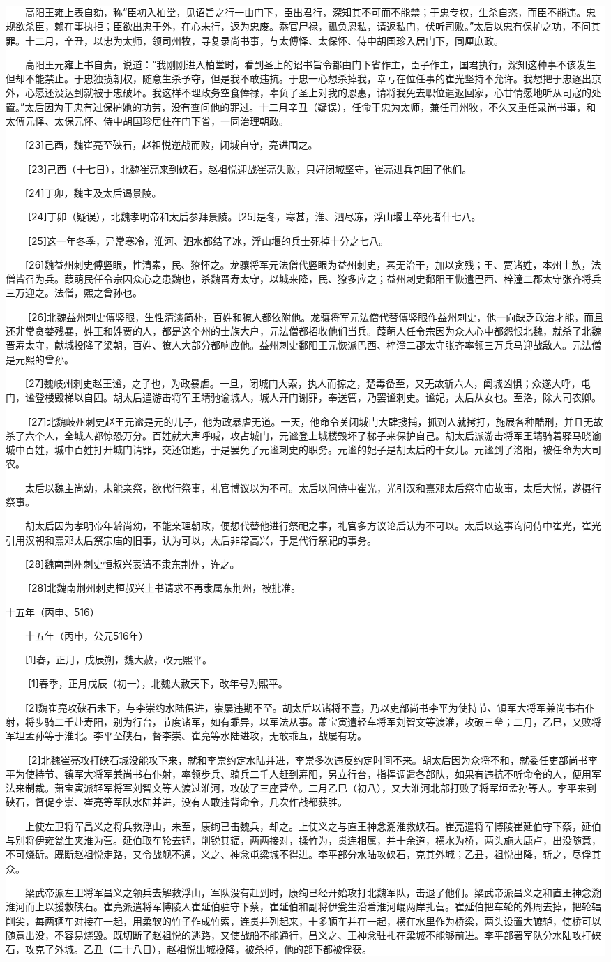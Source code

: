 　　高阳王雍上表自劾，称“臣初入柏堂，见诏旨之行一由门下，臣出君行，深知其不可而不能禁；于忠专权，生杀自恣，而臣不能违。忠规欲杀臣，赖在事执拒；臣欲出忠于外，在心未行，返为忠废。忝官尸禄，孤负恩私，请返私门，伏听司败。”太后以忠有保护之功，不问其罪。十二月，辛丑，以忠为太师，领司州牧，寻复录尚书事，与太傅怿、太保怀、侍中胡国珍入居门下，同厘庶政。

　　高阳王元雍上书自责，说道：“我刚刚进入柏堂时，看到圣上的诏书旨令都由门下省作主，臣子作主，国君执行，深知这种事不该发生但却不能禁止。于忠独揽朝权，随意生杀予夺，但是我不敢违抗。于忠一心想杀掉我，幸亏在位任事的崔光坚持不允许。我想把于忠逐出京外，心愿还没达到就被于忠破坏。我这样不理政务空食俸禄，辜负了圣上对我的恩惠，请将我免去职位遣返回家，心甘情愿地听从司寇的处置。”太后因为于忠有过保护她的功劳，没有查问他的罪过。十二月辛丑（疑误），任命于忠为太师，兼任司州牧，不久又重任录尚书事，和太傅元怿、太保元怀、侍中胡国珍居住在门下省，一同治理朝政。

 





　　[23]己酉，魏崔亮至硖石，赵祖悦逆战而败，闭城自守，亮进围之。

　　 [23]己酉（十七日），北魏崔亮来到硖石，赵祖悦迎战崔亮失败，只好闭城坚守，崔亮进兵包围了他们。

　　[24]丁卯，魏主及太后谒景陵。

　　 [24]丁卯（疑误），北魏孝明帝和太后参拜景陵。[25]是冬，寒甚，淮、泗尽冻，浮山堰士卒死者什七八。

　　 [25]这一年冬季，异常寒冷，淮河、泗水都结了冰，浮山堰的兵士死掉十分之七八。

　　[26]魏益州刺史傅竖眼，性清素，民、獠怀之。龙骧将军元法僧代竖眼为益州刺史，素无治干，加以贪残；王、贾诸姓，本州士族，法僧皆召为兵。葭萌民任令宗因众心之患魏也，杀魏晋寿太守，以城来降，民、獠多应之；益州刺史鄱阳王恢遣巴西、梓潼二郡太守张齐将兵三万迎之。法僧，熙之曾孙也。

　　 [26]北魏益州刺史傅竖眼，生性清淡简朴，百姓和獠人都依附他。龙骧将军元法僧代替傅竖眼作益州刺史，他一向缺乏政治才能，而且还非常贪婪残暴，姓王和姓贾的人，都是这个州的士族大户，元法僧都招收他们当兵。葭萌人任令宗因为众人心中都怨恨北魏，就杀了北魏晋寿太守，献城投降了梁朝，百姓、獠人大部分都响应他。益州刺史鄱阳王元恢派巴西、梓潼二郡太守张齐率领三万兵马迎战敌人。元法僧是元熙的曾孙。

　　[27]魏岐州刺史赵王谧，之子也，为政暴虐。一旦，闭城门大索，执人而掠之，楚毒备至，又无故斩六人，阖城凶惧；众遂大呼，屯门，谧登楼毁梯以自固。胡太后遣游击将军王靖驰谕城人，城人开门谢罪，奉送管，乃罢谧刺史。谧妃，太后从女也。至洛，除大司农卿。

　　 [27]北魏岐州刺史赵王元谧是元的儿子，他为政暴虐无道。一天，他命令关闭城门大肆搜捕，抓到人就拷打，施展各种酷刑，并且无故杀了六个人，全城人都惊恐万分。百姓就大声呼喊，攻占城门，元谧登上城楼毁坏了梯子来保护自己。胡太后派游击将军王靖骑着驿马晓谕城中百姓，城中百姓打开城门请罪，交还锁匙，于是罢免了元谧刺史的职务。元谧的妃子是胡太后的干女儿。元谧到了洛阳，被任命为大司农。

　　太后以魏主尚幼，未能亲祭，欲代行祭事，礼官博议以为不可。太后以问侍中崔光，光引汉和熹邓太后祭守庙故事，太后大悦，遂摄行祭事。

　　胡太后因为孝明帝年龄尚幼，不能亲理朝政，便想代替他进行祭祀之事，礼官多方议论后认为不可以。太后以这事询问侍中崔光，崔光引用汉朝和熹邓太后祭宗庙的旧事，认为可以，太后非常高兴，于是代行祭祀的事务。

　　[28]魏南荆州刺史恒叔兴表请不隶东荆州，许之。

　 　[28]北魏南荆州刺史桓叔兴上书请求不再隶属东荆州，被批准。

十五年（丙申、516）

　　十五年（丙申，公元516年）

　　[1]春，正月，戊辰朔，魏大赦，改元熙平。

　　 [1]春季，正月戊辰（初一），北魏大赦天下，改年号为熙平。

　　[2]魏崔亮攻硖石未下，与李崇约水陆俱进，崇屡违期不至。胡太后以诸将不壹，乃以吏部尚书李平为使持节、镇军大将军兼尚书右仆射，将步骑二千赴寿阳，别为行台，节度诸军，如有乖异，以军法从事。萧宝寅遣轻车将军刘智文等渡淮，攻破三垒；二月，乙巳，又败将军坦孟孙等于淮北。李平至硖石，督李崇、崔亮等水陆进攻，无敢乖互，战屡有功。

　　 [2]北魏崔亮攻打硖石城没能攻下来，就和李崇约定水陆并进，李崇多次违反约定时间不来。胡太后因为众将不和，就委任吏部尚书李平为使持节、镇军大将军兼尚书右仆射，率领步兵、骑兵二千人赶到寿阳，另立行台，指挥调遣各部队，如果有违抗不听命令的人，便用军法来制裁。萧宝寅派轻军将军刘智文等人渡过淮河，攻破了三座营垒。二月乙巳（初八），又大淮河北部打败了将军垣孟孙等人。李平来到硖石，督促李崇、崔亮等军队水陆并进，没有人敢违背命令，几次作战都获胜。

　　上使左卫将军昌义之将兵救浮山，未至，康绚已击魏兵，却之。上使义之与直王神念溯淮救硖石。崔亮遣将军博陵崔延伯守下蔡，延伯与别将伊雍瓮生夹淮为营。延伯取车轮去辋，削锐其辐，两两接对，揉竹为，贯连相属，并十余道，横水为桥，两头施大鹿卢，出没随意，不可烧斫。既断赵祖悦走路，又令战舰不通，义之、神念屯梁城不得进。李平部分水陆攻硖石，克其外城；乙丑，祖悦出降，斩之，尽俘其众。

　　梁武帝派左卫将军昌义之领兵去解救浮山，军队没有赶到时，康绚已经开始攻打北魏军队，击退了他们。梁武帝派昌义之和直王神念溯淮河而上以援救硖石。崔亮派遣将军博陵人崔延伯驻守下蔡，崔延伯和副将伊瓮生沿着淮河崐两岸扎营。崔延伯把车轮的外周去掉，把轮辐削尖，每两辆车对接在一起，用柔软的竹子作成竹索，连贯并列起来，十多辆车并在一起，横在水里作为桥梁，两头设置大辘轳，使桥可以随意出没，不容易烧毁。既切断了赵祖悦的逃路，又使战船不能通行，昌义之、王神念驻扎在梁城不能够前进。李平部署军队分水陆攻打硖石，攻克了外城。乙丑（二十八日），赵祖悦出城投降，被杀掉，他的部下都被俘获。
